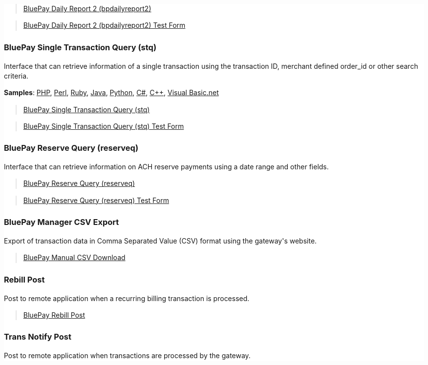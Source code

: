 > [BluePay Daily Report 2 (bpdailyreport2)](https://raw.githubusercontent.com/Fiserv/card-pointe/main/assets/files/BluePay_Daily_Report_2_bpdailyreport2.pdf)

> [BluePay Daily Report 2 (bpdailyreport2) Test Form](https://secure.bluepay.com/interfaces/shpf?SHPF_FORM_ID=bpdailyreport2)

### BluePay Single Transaction Query (stq) 

Interface that can retrieve information of a single transaction using the transaction ID, merchant defined order_id or other search criteria.

**Samples**: [PHP](https://github.com/BluePay/BluePay-Sample-Code/blob/master/PHP/Get_Data/Single_Transaction_Query.php), [Perl](https://github.com/BluePay/BluePay-Sample-Code/blob/master/Perl/Get_Data/Single_Transaction_Query.pl), [Ruby](https://github.com/BluePay/BluePay-Sample-Code/blob/master/Ruby/samples/Get_Data/Single_Transaction_Query.rb), [Java](https://github.com/BluePay/BluePay-Sample-Code/blob/master/Java/src/get_data/Single_Transaction_Query.java), [Python](https://github.com/BluePay/BluePay-Sample-Code/blob/master/Python/Get_Data/Single_transaction_query.py), [C#](https://github.com/BluePay/BluePay-Sample-Code/blob/master/C%23/Get_Data/Single_Transaction_Query.cs), [C++](https://github.com/BluePay/BluePay-Sample-Code/blob/master/C%2B%2B/Get_Data/Single_Transaction_Query.cpp), [Visual Basic.net](https://github.com/BluePay/BluePay-Sample-Code/blob/master/VB/vbnet/Get_Data/Single_Transaction_Query.vb)

> [BluePay Single Transaction Query (stq)](https://raw.githubusercontent.com/Fiserv/card-pointe/main/assets/files/BluePay_Single_Transaction_Query_stq.txt)

> [BluePay Single Transaction Query (stq) Test Form](https://secure.bluepay.com/interfaces/shpf?SHPF_FORM_ID=bpstqtest)

### BluePay Reserve Query (reserveq) 

Interface that can retrieve information on ACH reserve payments using a date range and other fields.

> [BluePay Reserve Query (reserveq)](https://raw.githubusercontent.com/Fiserv/card-pointe/main/assets/files/BluePay_Reserve_Query_reserveq.txt)

> [BluePay Reserve Query (reserveq) Test Form](https://secure.bluepay.com/interfaces/shpf?SHPF_FORM_ID=bpreserveqtest)

### BluePay Manager CSV Export 

Export of transaction data in Comma Separated Value (CSV) format using the gateway's website.

> [BluePay Manual CSV Download](https://raw.githubusercontent.com/Fiserv/card-pointe/main/assets/files/BluePay_Manual_CSV_Download.txt)

### Rebill Post 

Post to remote application when a recurring billing transaction is processed.

> [BluePay Rebill Post](https://raw.githubusercontent.com/Fiserv/card-pointe/main/assets/files/BluePay_Rebill_Post.txt)

### Trans Notify Post

Post to remote application when transactions are processed by the gateway.
